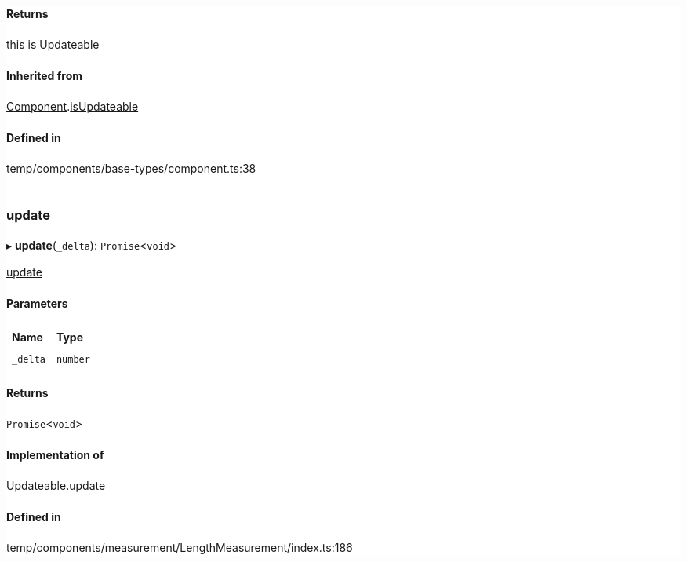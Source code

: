 #### Returns

this is Updateable

#### Inherited from

[Component](components.Component.md).[isUpdateable](components.Component.md#isupdateable)

#### Defined in

temp/components/base-types/component.ts:38

___

### update

▸ **update**(`_delta`): `Promise`<`void`\>

[update](../interfaces/components.Updateable.md#update)

#### Parameters

| Name | Type |
| :------ | :------ |
| `_delta` | `number` |

#### Returns

`Promise`<`void`\>

#### Implementation of

[Updateable](../interfaces/components.Updateable.md).[update](../interfaces/components.Updateable.md#update)

#### Defined in

temp/components/measurement/LengthMeasurement/index.ts:186
